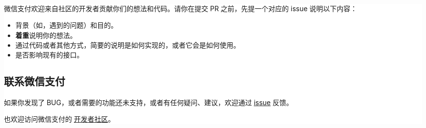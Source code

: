 微信支付欢迎来自社区的开发者贡献你们的想法和代码。请你在提交 PR 之前，先提一个对应的 issue 说明以下内容：

- 背景（如，遇到的问题）和目的。
- **着重**说明你的想法。
- 通过代码或者其他方式，简要的说明是如何实现的，或者它会是如何使用。
- 是否影响现有的接口。

## 联系微信支付

如果你发现了 BUG，或者需要的功能还未支持，或者有任何疑问、建议，欢迎通过 [issue](https://github.com/wechatpay-apiv3/wechatpay-java/issues) 反馈。

也欢迎访问微信支付的 [开发者社区](https://developers.weixin.qq.com/community/pay)。
